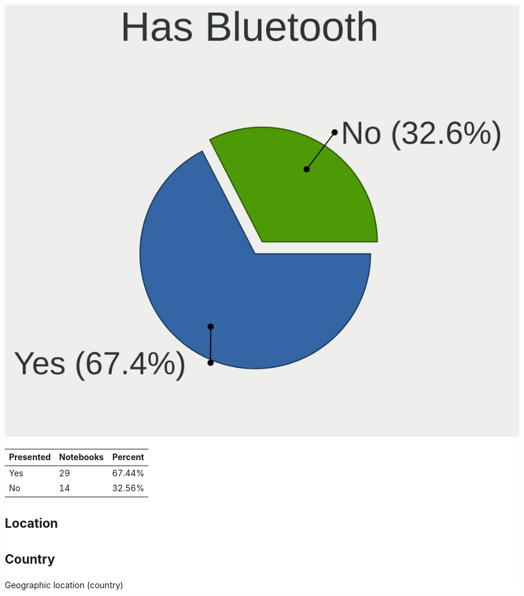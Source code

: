 ![Has Bluetooth](./images/pie_chart/node_has_bluetooth.svg)


| Presented | Notebooks | Percent |
|-----------|-----------|---------|
| Yes       | 29        | 67.44%  |
| No        | 14        | 32.56%  |

Location
--------

Country
-------

Geographic location (country)
